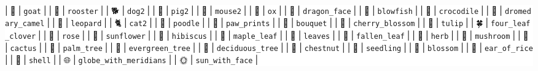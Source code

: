 | :goat:                         | `goat`                         |
| :rooster:                      | `rooster`                      |
| :dog2:                         | `dog2`                         |
| :pig2:                         | `pig2`                         |
| :mouse2:                       | `mouse2`                       |
| :ox:                           | `ox`                           |
| :dragon_face:                  | `dragon_face`                  |
| :blowfish:                     | `blowfish`                     |
| :crocodile:                    | `crocodile`                    |
| :dromedary_camel:              | `dromedary_camel`              |
| :leopard:                      | `leopard`                      |
| :cat2:                         | `cat2`                         |
| :poodle:                       | `poodle`                       |
| :paw_prints:                   | `paw_prints`                   |
| :bouquet:                      | `bouquet`                      |
| :cherry_blossom:               | `cherry_blossom`               |
| :tulip:                        | `tulip`                        |
| :four_leaf_clover:             | `four_leaf_clover`             |
| :rose:                         | `rose`                         |
| :sunflower:                    | `sunflower`                    |
| :hibiscus:                     | `hibiscus`                     |
| :maple_leaf:                   | `maple_leaf`                   |
| :leaves:                       | `leaves`                       |
| :fallen_leaf:                  | `fallen_leaf`                  |
| :herb:                         | `herb`                         |
| :mushroom:                     | `mushroom`                     |
| :cactus:                       | `cactus`                       |
| :palm_tree:                    | `palm_tree`                    |
| :evergreen_tree:               | `evergreen_tree`               |
| :deciduous_tree:               | `deciduous_tree`               |
| :chestnut:                     | `chestnut`                     |
| :seedling:                     | `seedling`                     |
| :blossom:                      | `blossom`                      |
| :ear_of_rice:                  | `ear_of_rice`                  |
| :shell:                        | `shell`                        |
| :globe_with_meridians:         | `globe_with_meridians`         |
| :sun_with_face:                | `sun_with_face`                |